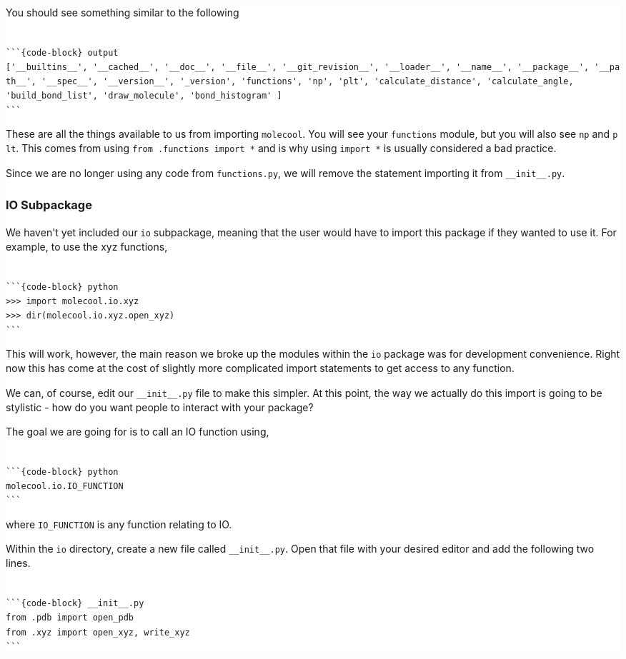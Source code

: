 You should see something similar to the following

````{tab-set-code} 

```{code-block} output
['__builtins__', '__cached__', '__doc__', '__file__', '__git_revision__', '__loader__', '__name__', '__package__', '__path__', '__spec__', '__version__', '_version', 'functions', 'np', 'plt', 'calculate_distance', 'calculate_angle,
'build_bond_list', 'draw_molecule', 'bond_histogram' ]
```
````

These are all the things available to us from importing `molecool`.
You will see your `functions` module, but you will also see `np` and `plt`.
This comes from using `from .functions import *` and is why using `import *` is usually considered a bad practice.

Since we are no longer using any code from `functions.py`, we will remove the statement importing it from `__init__.py`.

### IO Subpackage

We haven't yet included our `io` subpackage, meaning that the user would have to import this package if they wanted to use it.
For example, to use the xyz functions,

````{tab-set-code} 

```{code-block} python
>>> import molecool.io.xyz
>>> dir(molecool.io.xyz.open_xyz)
```
````


This will work, however, the main reason we broke up the modules within the `io` package was for development convenience.
Right now this has come at the cost of slightly more complicated import statements to get access to any function.

We can, of course, edit our `__init__.py` file to make this simpler.
At this point, the way we actually do this import is going to be stylistic - how do you want people to interact with your package?

The goal we are going for is to call an IO function using,

````{tab-set-code} 

```{code-block} python
molecool.io.IO_FUNCTION
```
````


where `IO_FUNCTION` is any function relating to IO.

Within the `io` directory, create a new file called `__init__.py`.
Open that file with your desired editor and add the following two lines.

````{tab-set-code} 

```{code-block} __init__.py
from .pdb import open_pdb
from .xyz import open_xyz, write_xyz
```
````

